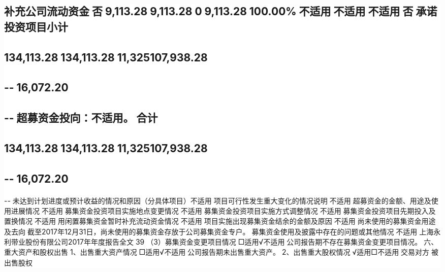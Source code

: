 补充公司流动资金
否
9,113.28
9,113.28
0
9,113.28
100.00%
不适用
不适用
不适用
否
承诺投资项目小计
--
134,113.28
134,113.28
11,325107,938.28
--
--
16,072.20
--
--
超募资金投向：不适用。
合计
--
134,113.28
134,113.28
11,325107,938.28
--
--
16,072.20
--
--
未达到计划进度或预计收益的情况和原因（分具体项目）不适用
项目可行性发生重大变化的情况说明
不适用
超募资金的金额、用途及使用进展情况
不适用
募集资金投资项目实施地点变更情况
不适用
募集资金投资项目实施方式调整情况
不适用
募集资金投资项目先期投入及置换情况
不适用
用闲置募集资金暂时补充流动资金情况
不适用
项目实施出现募集资金结余的金额及原因
不适用
尚未使用的募集资金用途及去向
截至2017年12月31日，尚未使用的募集资金存放于公司募集资金专户。
募集资金使用及披露中存在的问题或其他情况
不适用
上海永利带业股份有限公司2017年年度报告全文
39
（3）募集资金变更项目情况
□适用√不适用
公司报告期不存在募集资金变更项目情况。
六、重大资产和股权出售
1、出售重大资产情况
□适用√不适用
公司报告期未出售重大资产。
2、出售重大股权情况
√适用□不适用
交易对方
被出售股权